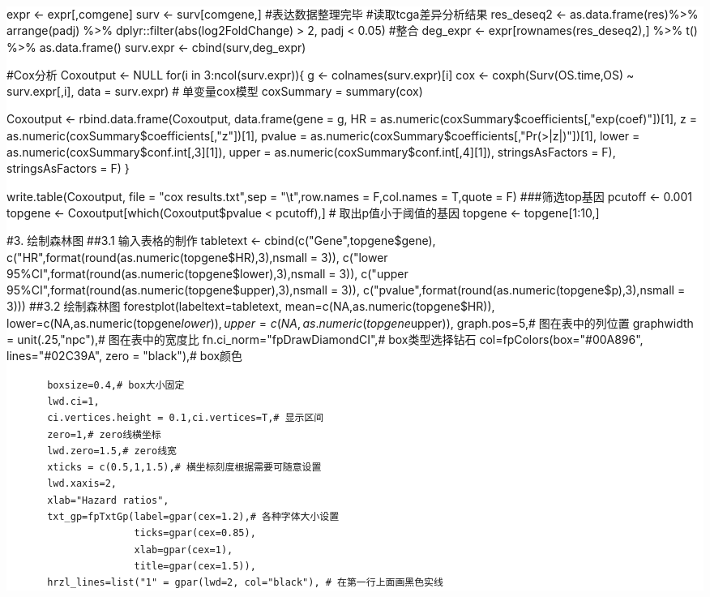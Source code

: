 expr <- expr[,comgene]
surv <- surv[comgene,]
#表达数据整理完毕
#读取tcga差异分析结果
res_deseq2 <- as.data.frame(res)%>% 
  arrange(padj) %>% 
  dplyr::filter(abs(log2FoldChange) > 2, padj < 0.05)
#整合
deg_expr <- expr[rownames(res_deseq2),] %>% t() %>% as.data.frame()
surv.expr <- cbind(surv,deg_expr)

#Cox分析
Coxoutput <- NULL 
for(i in 3:ncol(surv.expr)){
  g <- colnames(surv.expr)[i]
  cox <- coxph(Surv(OS.time,OS) ~ surv.expr[,i], data = surv.expr) # 单变量cox模型
  coxSummary = summary(cox)
  
  Coxoutput <- rbind.data.frame(Coxoutput,
                                data.frame(gene = g,
                                           HR = as.numeric(coxSummary$coefficients[,"exp(coef)"])[1],
                                           z = as.numeric(coxSummary$coefficients[,"z"])[1],
                                           pvalue = as.numeric(coxSummary$coefficients[,"Pr(>|z|)"])[1],
                                           lower = as.numeric(coxSummary$conf.int[,3][1]),
                                           upper = as.numeric(coxSummary$conf.int[,4][1]),
                                           stringsAsFactors = F),
                                stringsAsFactors = F)
}


write.table(Coxoutput, file = "cox results.txt",sep = "\t",row.names = F,col.names = T,quote = F)
###筛选top基因
pcutoff <- 0.001
topgene <- Coxoutput[which(Coxoutput$pvalue < pcutoff),] # 取出p值小于阈值的基因
topgene <- topgene[1:10,]

#3. 绘制森林图
##3.1 输入表格的制作
tabletext <- cbind(c("Gene",topgene$gene),
                   c("HR",format(round(as.numeric(topgene$HR),3),nsmall = 3)),
                   c("lower 95%CI",format(round(as.numeric(topgene$lower),3),nsmall = 3)),
                   c("upper 95%CI",format(round(as.numeric(topgene$upper),3),nsmall = 3)),
                   c("pvalue",format(round(as.numeric(topgene$p),3),nsmall = 3)))
##3.2 绘制森林图
forestplot(labeltext=tabletext,
           mean=c(NA,as.numeric(topgene$HR)),
           lower=c(NA,as.numeric(topgene$lower)), 
           upper=c(NA,as.numeric(topgene$upper)),
           graph.pos=5,# 图在表中的列位置
           graphwidth = unit(.25,"npc"),# 图在表中的宽度比
           fn.ci_norm="fpDrawDiamondCI",# box类型选择钻石
           col=fpColors(box="#00A896", lines="#02C39A", zero = "black"),# box颜色
           
           boxsize=0.4,# box大小固定
           lwd.ci=1,
           ci.vertices.height = 0.1,ci.vertices=T,# 显示区间
           zero=1,# zero线横坐标
           lwd.zero=1.5,# zero线宽
           xticks = c(0.5,1,1.5),# 横坐标刻度根据需要可随意设置
           lwd.xaxis=2,
           xlab="Hazard ratios",
           txt_gp=fpTxtGp(label=gpar(cex=1.2),# 各种字体大小设置
                          ticks=gpar(cex=0.85),
                          xlab=gpar(cex=1),
                          title=gpar(cex=1.5)),
           hrzl_lines=list("1" = gpar(lwd=2, col="black"), # 在第一行上面画黑色实线